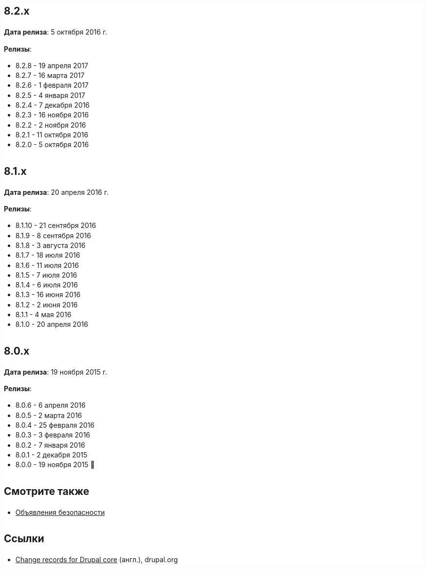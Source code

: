 ## 8.2.x

**Дата релиза**: 5 октября 2016 г.

**Релизы**:

- 8.2.8 - 19 апреля 2017
- 8.2.7 - 16 марта 2017
- 8.2.6 - 1 февраля 2017
- 8.2.5 - 4 января 2017
- 8.2.4 - 7 декабря 2016
- 8.2.3 - 16 ноября 2016
- 8.2.2 - 2 ноября 2016
- 8.2.1 - 11 октября 2016
- 8.2.0 - 5 октября 2016

## 8.1.x

**Дата релиза**: 20 апреля 2016 г.

**Релизы**:

- 8.1.10 - 21 сентября 2016
- 8.1.9 - 8 сентября 2016
- 8.1.8 - 3 августа 2016
- 8.1.7 - 18 июля 2016
- 8.1.6 - 11 июля 2016
- 8.1.5 - 7 июля 2016
- 8.1.4 - 6 июля 2016
- 8.1.3 - 16 июня 2016
- 8.1.2 - 2 июня 2016
- 8.1.1 - 4 мая 2016
- 8.1.0 - 20 апреля 2016

## 8.0.x

**Дата релиза**: 19 ноября 2015 г.

**Релизы**:

- 8.0.6 - 6 апреля 2016
- 8.0.5 - 2 марта 2016
- 8.0.4 - 25 февраля 2016
- 8.0.3 - 3 февраля 2016
- 8.0.2 - 7 января 2016
- 8.0.1 - 2 декабря 2015
- 8.0.0 - 19 ноября 2015 🍾

## Смотрите также

- [Объявления безопасности](../../security/security.md)

## Ссылки

- [Change records for Drupal core](https://www.drupal.org/list-changes/drupal) (англ.), drupal.org
